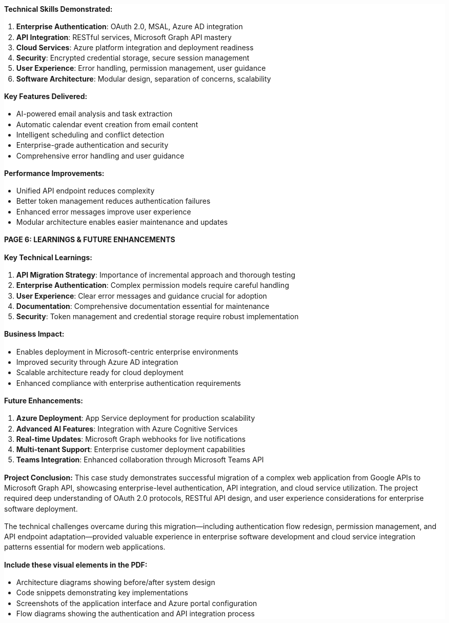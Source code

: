 **Technical Skills Demonstrated:**
1. **Enterprise Authentication**: OAuth 2.0, MSAL, Azure AD integration
2. **API Integration**: RESTful services, Microsoft Graph API mastery
3. **Cloud Services**: Azure platform integration and deployment readiness
4. **Security**: Encrypted credential storage, secure session management
5. **User Experience**: Error handling, permission management, user guidance
6. **Software Architecture**: Modular design, separation of concerns, scalability

**Key Features Delivered:**
- AI-powered email analysis and task extraction
- Automatic calendar event creation from email content
- Intelligent scheduling and conflict detection
- Enterprise-grade authentication and security
- Comprehensive error handling and user guidance

**Performance Improvements:**
- Unified API endpoint reduces complexity
- Better token management reduces authentication failures
- Enhanced error messages improve user experience
- Modular architecture enables easier maintenance and updates

**PAGE 6: LEARNINGS & FUTURE ENHANCEMENTS**

**Key Technical Learnings:**
1. **API Migration Strategy**: Importance of incremental approach and thorough testing
2. **Enterprise Authentication**: Complex permission models require careful handling
3. **User Experience**: Clear error messages and guidance crucial for adoption
4. **Documentation**: Comprehensive documentation essential for maintenance
5. **Security**: Token management and credential storage require robust implementation

**Business Impact:**
- Enables deployment in Microsoft-centric enterprise environments
- Improved security through Azure AD integration
- Scalable architecture ready for cloud deployment
- Enhanced compliance with enterprise authentication requirements

**Future Enhancements:**
1. **Azure Deployment**: App Service deployment for production scalability
2. **Advanced AI Features**: Integration with Azure Cognitive Services
3. **Real-time Updates**: Microsoft Graph webhooks for live notifications
4. **Multi-tenant Support**: Enterprise customer deployment capabilities
5. **Teams Integration**: Enhanced collaboration through Microsoft Teams API

**Project Conclusion:**
This case study demonstrates successful migration of a complex web application from Google APIs to Microsoft Graph API, showcasing enterprise-level authentication, API integration, and cloud service utilization. The project required deep understanding of OAuth 2.0 protocols, RESTful API design, and user experience considerations for enterprise software deployment.

The technical challenges overcame during this migration—including authentication flow redesign, permission management, and API endpoint adaptation—provided valuable experience in enterprise software development and cloud service integration patterns essential for modern web applications.

**Include these visual elements in the PDF:**
- Architecture diagrams showing before/after system design
- Code snippets demonstrating key implementations
- Screenshots of the application interface and Azure portal configuration
- Flow diagrams showing the authentication and API integration process
